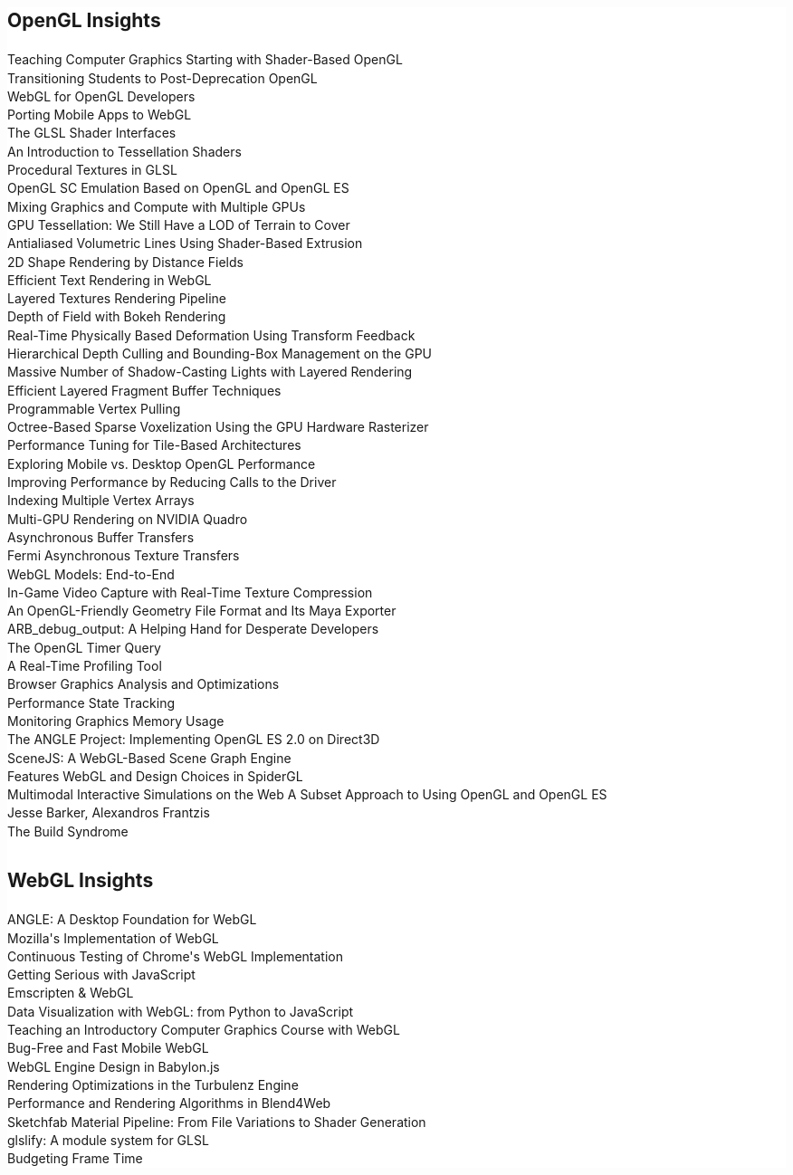 ## OpenGL Insights

Teaching Computer Graphics Starting with Shader-Based OpenGL  
Transitioning Students to Post-Deprecation OpenGL  
WebGL for OpenGL Developers  
Porting Mobile Apps to WebGL  
The GLSL Shader Interfaces  
An Introduction to Tessellation Shaders  
Procedural Textures in GLSL  
OpenGL SC Emulation Based on OpenGL and OpenGL ES  
Mixing Graphics and Compute with Multiple GPUs  
GPU Tessellation: We Still Have a LOD of Terrain to Cover  
Antialiased Volumetric Lines Using Shader-Based Extrusion  
2D Shape Rendering by Distance Fields  
Efficient Text Rendering in WebGL  
Layered Textures Rendering Pipeline  
Depth of Field with Bokeh Rendering  
Real-Time Physically Based Deformation Using Transform Feedback  
Hierarchical Depth Culling and Bounding-Box Management on the GPU  
Massive Number of Shadow-Casting Lights with Layered Rendering  
Efficient Layered Fragment Buffer Techniques  
Programmable Vertex Pulling  
Octree-Based Sparse Voxelization Using the GPU Hardware Rasterizer  
Performance Tuning for Tile-Based Architectures  
Exploring Mobile vs. Desktop OpenGL Performance  
Improving Performance by Reducing Calls to the Driver  
Indexing Multiple Vertex Arrays  
Multi-GPU Rendering on NVIDIA Quadro  
Asynchronous Buffer Transfers  
Fermi Asynchronous Texture Transfers  
WebGL Models: End-to-End  
In-Game Video Capture with Real-Time Texture Compression  
An OpenGL-Friendly Geometry File Format and Its Maya Exporter  
ARB_debug_output: A Helping Hand for Desperate Developers  
The OpenGL Timer Query  
A Real-Time Profiling Tool  
Browser Graphics Analysis and Optimizations  
Performance State Tracking  
Monitoring Graphics Memory Usage  
The ANGLE Project: Implementing OpenGL ES 2.0 on Direct3D  
SceneJS: A WebGL-Based Scene Graph Engine  
Features WebGL and Design Choices in SpiderGL  
Multimodal Interactive Simulations on the Web
A Subset Approach to Using OpenGL and OpenGL ES  
Jesse Barker, Alexandros Frantzis  
The Build Syndrome  

## WebGL Insights

ANGLE: A Desktop Foundation for WebGL  
Mozilla's Implementation of WebGL  
Continuous Testing of Chrome's WebGL Implementation  
Getting Serious with JavaScript  
Emscripten & WebGL  
Data Visualization with WebGL: from Python to JavaScript  
Teaching an Introductory Computer Graphics Course with WebGL  
Bug-Free and Fast Mobile WebGL  
WebGL Engine Design in Babylon.js  
Rendering Optimizations in the Turbulenz Engine  
Performance and Rendering Algorithms in Blend4Web  
Sketchfab Material Pipeline: From File Variations to Shader Generation  
glslify: A module system for GLSL  
Budgeting Frame Time  